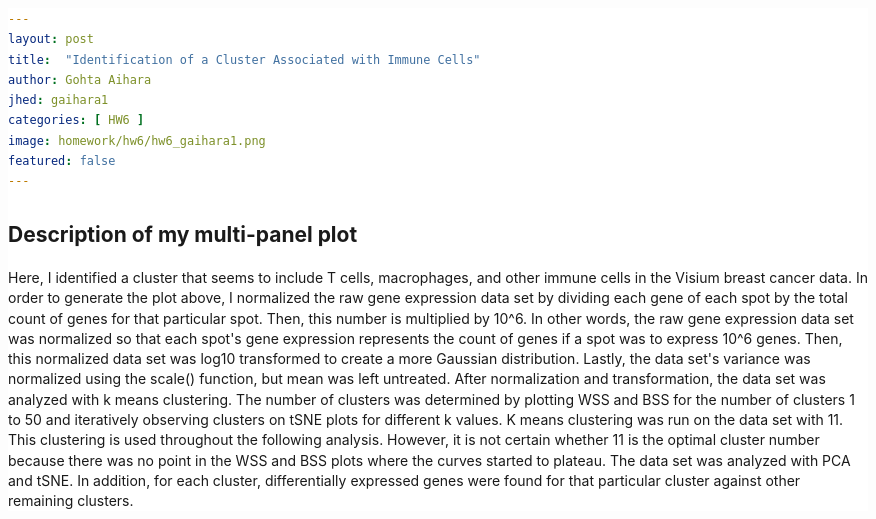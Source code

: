 ```yaml
---
layout: post
title:  "Identification of a Cluster Associated with Immune Cells"
author: Gohta Aihara
jhed: gaihara1
categories: [ HW6 ]
image: homework/hw6/hw6_gaihara1.png
featured: false
---
```


## Description of my multi-panel plot
Here, I identified a cluster that seems to include T cells, macrophages, and other immune cells in the Visium breast cancer data. In order to generate the plot above, I normalized the raw gene expression data set by dividing each gene of each spot by the total count of genes for that particular spot. Then, this number is multiplied by 10^6. In other words, the raw gene expression data set was normalized so that each spot's gene expression represents the count of genes if a spot was to express 10^6 genes. Then, this normalized data set was log10 transformed to create a more Gaussian distribution. Lastly, the data set's variance was normalized using the scale() function, but mean was left untreated. After normalization and transformation, the data set was analyzed with k means clustering. The number of clusters was determined by plotting WSS and BSS for the number of clusters 1 to 50 and iteratively observing clusters on tSNE plots for different k values. K means clustering was run on the data set with 11. This clustering is used throughout the following analysis. However, it is not certain whether 11 is the optimal cluster number because there was no point in the WSS and BSS plots where the curves started to plateau. The data set was analyzed with PCA and tSNE. In addition, for each cluster, differentially expressed genes were found for that particular cluster against other remaining clusters. 
